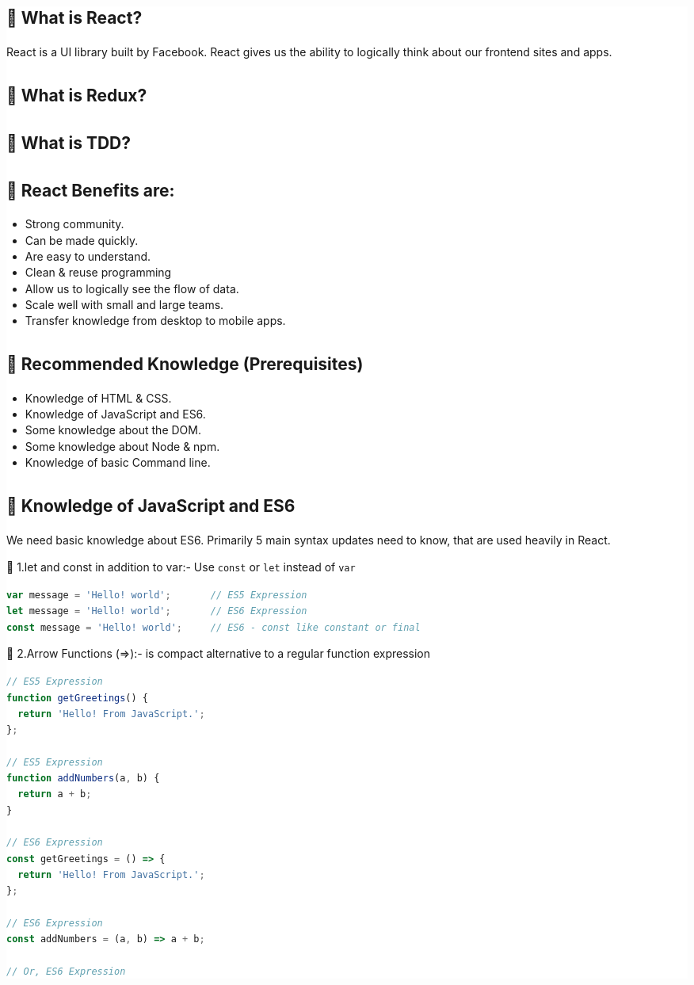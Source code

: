## 🔰 What is React?

React is a UI library built by Facebook. React gives us the ability to logically think about our frontend sites and apps.

## 🔰 What is Redux?


## 🔰 What is TDD?


## 🔰 React Benefits are:

- Strong community.
- Can be made quickly.
- Are easy to understand.
- Clean & reuse programming
- Allow us to logically see the flow of data.
- Scale well with small and large teams.
- Transfer knowledge from desktop to mobile apps.

## 🔰 Recommended Knowledge (Prerequisites)

- Knowledge of HTML & CSS.
- Knowledge of JavaScript and ES6.
- Some knowledge about the DOM.
- Some knowledge about Node & npm.
- Knowledge of basic Command line.

## 🔰 Knowledge of JavaScript and ES6

We need basic knowledge about ES6. Primarily 5 main syntax updates need to know, that are used heavily in React.

📗 1.let and const in addition to var:- Use `const` or `let` instead of `var`

```js
var message = 'Hello! world';       // ES5 Expression
let message = 'Hello! world';       // ES6 Expression
const message = 'Hello! world';     // ES6 - const like constant or final
```

📗 2.Arrow Functions (=>):- is compact alternative to a regular function expression

```js
// ES5 Expression
function getGreetings() {
  return 'Hello! From JavaScript.';
};

// ES5 Expression
function addNumbers(a, b) {
  return a + b;
}

// ES6 Expression
const getGreetings = () => {
  return 'Hello! From JavaScript.';
};

// ES6 Expression
const addNumbers = (a, b) => a + b;

// Or, ES6 Expression
```